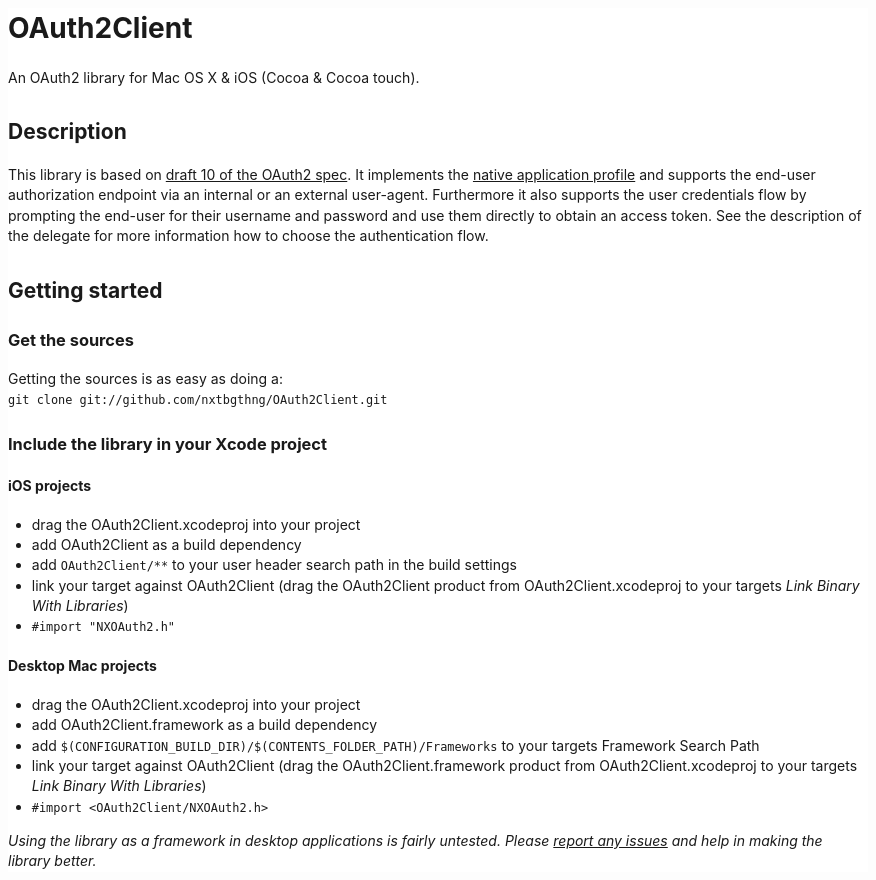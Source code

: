 # OAuth2Client

An OAuth2 library for Mac OS X & iOS (Cocoa & Cocoa touch).

## Description

This library is based on [draft 10 of the OAuth2 spec](http://tools.ietf.org/html/draft-ietf-oauth-v2-10).
It implements the [native application profile](http://tools.ietf.org/html/draft-ietf-oauth-v2-10#section-1.4.3)
and supports the end-user authorization endpoint via an internal or an external user-agent. Furthermore it
also supports the user credentials flow by prompting the end-user for their username and password and use them
directly to obtain an access token. See the description of the delegate for more information how to choose the
authentication flow.

## Getting started

### Get the sources

Getting the sources is as easy as doing a:  
`git clone git://github.com/nxtbgthng/OAuth2Client.git`

### Include the library in your Xcode project

#### iOS projects

- drag the OAuth2Client.xcodeproj into your project
- add OAuth2Client as a build dependency
- add `OAuth2Client/**` to your user header search path in the build settings
- link your target against OAuth2Client (drag the OAuth2Client product from OAuth2Client.xcodeproj to your
targets *Link Binary With Libraries*)
- `#import "NXOAuth2.h"`

#### Desktop Mac projects

- drag the OAuth2Client.xcodeproj into your project
- add OAuth2Client.framework as a build dependency
- add `$(CONFIGURATION_BUILD_DIR)/$(CONTENTS_FOLDER_PATH)/Frameworks` to your targets Framework Search Path
- link your target against OAuth2Client (drag the OAuth2Client.framework product from OAuth2Client.xcodeproj
to your targets *Link Binary With Libraries*)
- `#import <OAuth2Client/NXOAuth2.h>`

*Using the library as a framework in desktop applications is fairly untested. Please
[report any issues](http://github.com/nxtbgthng/OAuth2Client/issues) and help in making the library better.*
